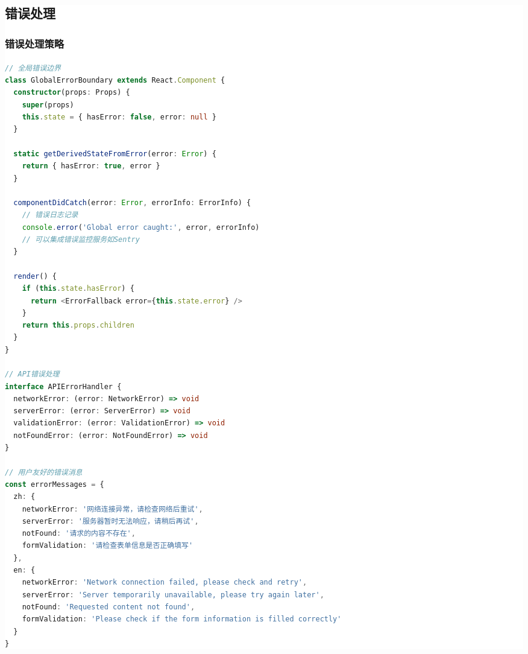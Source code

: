 ## 错误处理

### 错误处理策略

```typescript
// 全局错误边界
class GlobalErrorBoundary extends React.Component {
  constructor(props: Props) {
    super(props)
    this.state = { hasError: false, error: null }
  }

  static getDerivedStateFromError(error: Error) {
    return { hasError: true, error }
  }

  componentDidCatch(error: Error, errorInfo: ErrorInfo) {
    // 错误日志记录
    console.error('Global error caught:', error, errorInfo)
    // 可以集成错误监控服务如Sentry
  }

  render() {
    if (this.state.hasError) {
      return <ErrorFallback error={this.state.error} />
    }
    return this.props.children
  }
}

// API错误处理
interface APIErrorHandler {
  networkError: (error: NetworkError) => void
  serverError: (error: ServerError) => void
  validationError: (error: ValidationError) => void
  notFoundError: (error: NotFoundError) => void
}

// 用户友好的错误消息
const errorMessages = {
  zh: {
    networkError: '网络连接异常，请检查网络后重试',
    serverError: '服务器暂时无法响应，请稍后再试',
    notFound: '请求的内容不存在',
    formValidation: '请检查表单信息是否正确填写'
  },
  en: {
    networkError: 'Network connection failed, please check and retry',
    serverError: 'Server temporarily unavailable, please try again later',
    notFound: 'Requested content not found',
    formValidation: 'Please check if the form information is filled correctly'
  }
}
```
